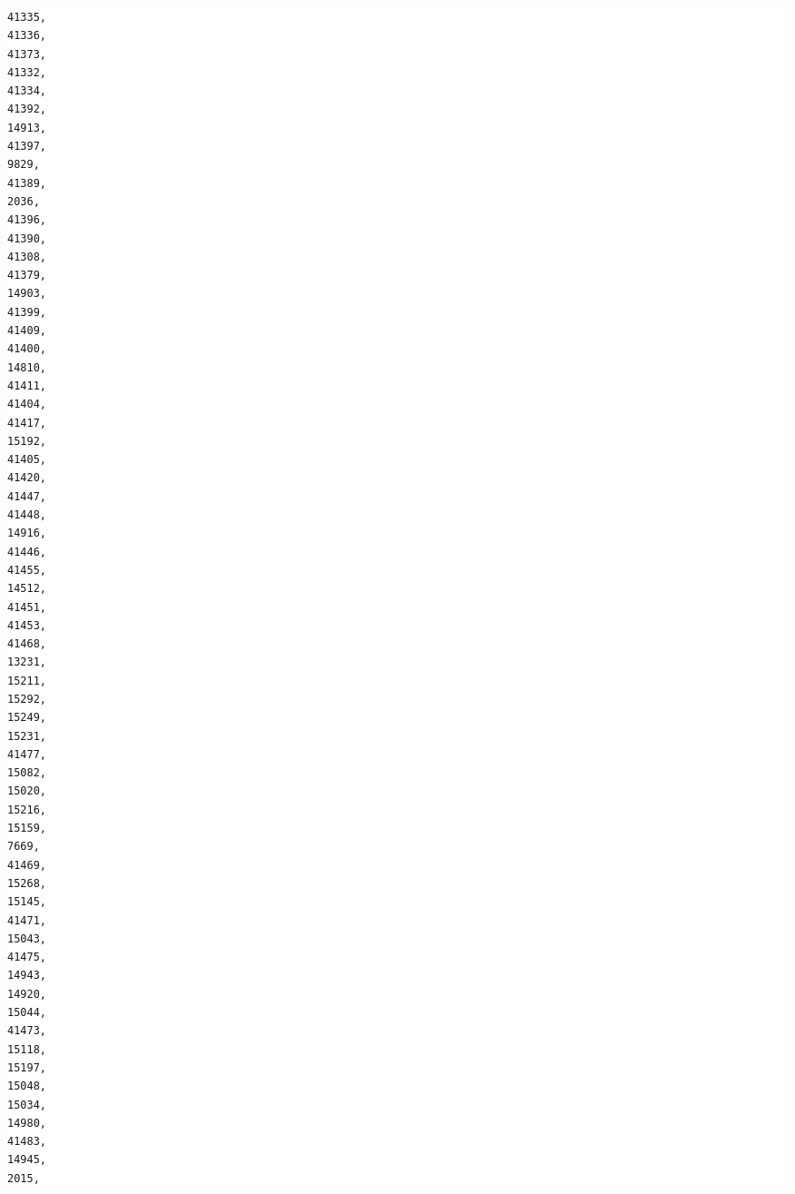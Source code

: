     41335, 
    41336, 
    41373, 
    41332, 
    41334, 
    41392, 
    14913, 
    41397, 
    9829, 
    41389, 
    2036, 
    41396, 
    41390, 
    41308, 
    41379, 
    14903, 
    41399, 
    41409, 
    41400, 
    14810, 
    41411, 
    41404, 
    41417, 
    15192, 
    41405, 
    41420, 
    41447, 
    41448, 
    14916, 
    41446, 
    41455, 
    14512, 
    41451, 
    41453, 
    41468, 
    13231, 
    15211, 
    15292, 
    15249, 
    15231, 
    41477, 
    15082, 
    15020, 
    15216, 
    15159, 
    7669, 
    41469, 
    15268, 
    15145, 
    41471, 
    15043, 
    41475, 
    14943, 
    14920, 
    15044, 
    41473, 
    15118, 
    15197, 
    15048, 
    15034, 
    14980, 
    41483, 
    14945, 
    2015, 